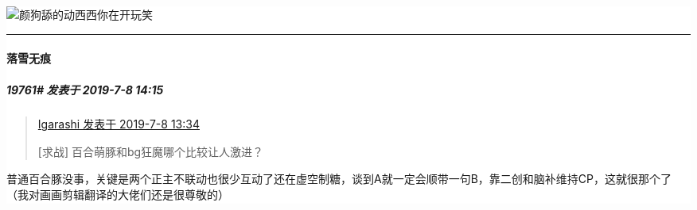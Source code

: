 
<img src="https://static.saraba1st.com/image/smiley/face2017/067.png" referrerpolicy="no-referrer">颜狗舔的动西西你在开玩笑


*****

####  落雪无痕  
##### 19761#       发表于 2019-7-8 14:15


<blockquote><a href="httphttps://bbs.saraba1st.com/2b/forum.php?mod=redirect&amp;goto=findpost&amp;pid=44432448&amp;ptid=1839962" target="_blank">Igarashi 发表于 2019-7-8 13:34</a>

[求战] 百合萌豚和bg狂魔哪个比较让人激进？</blockquote>
普通百合豚没事，关键是两个正主不联动也很少互动了还在虚空制糖，谈到A就一定会顺带一句B，靠二创和脑补维持CP，这就很那个了（我对画画剪辑翻译的大佬们还是很尊敬的）


